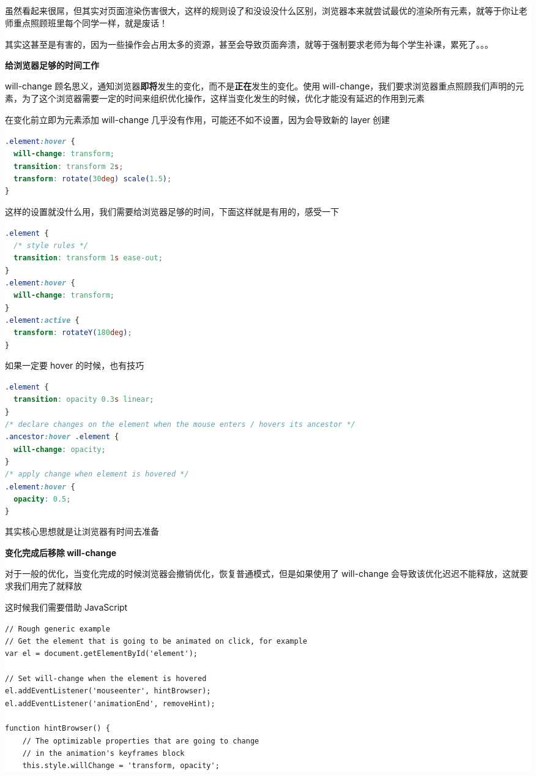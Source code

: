 虽然看起来很屌，但其实对页面渲染伤害很大，这样的规则设了和没设没什么区别，浏览器本来就尝试最优的渲染所有元素，就等于你让老师重点照顾班里每个同学一样，就是废话！

其实这甚至是有害的，因为一些操作会占用太多的资源，甚至会导致页面奔溃，就等于强制要求老师为每个学生补课，累死了。。。

**给浏览器足够的时间工作**

will-change 顾名思义，通知浏览器**即将**发生的变化，而不是**正在**发生的变化。使用 will-change，我们要求浏览器重点照顾我们声明的元素，为了这个浏览器需要一定的时间来组织优化操作，这样当变化发生的时候，优化才能没有延迟的作用到元素

在变化前立即为元素添加 will-change 几乎没有作用，可能还不如不设置，因为会导致新的 layer 创建

```css
.element:hover {
  will-change: transform;
  transition: transform 2s;
  transform: rotate(30deg) scale(1.5);
}
```

这样的设置就没什么用，我们需要给浏览器足够的时间，下面这样就是有用的，感受一下

```css
.element {
  /* style rules */
  transition: transform 1s ease-out;
}
.element:hover {
  will-change: transform;
}
.element:active {
  transform: rotateY(180deg);
}
```

如果一定要 hover 的时候，也有技巧

```css
.element {
  transition: opacity 0.3s linear;
}
/* declare changes on the element when the mouse enters / hovers its ancestor */
.ancestor:hover .element {
  will-change: opacity;
}
/* apply change when element is hovered */
.element:hover {
  opacity: 0.5;
}
```

其实核心思想就是让浏览器有时间去准备

**变化完成后移除 will-change**

对于一般的优化，当变化完成的时候浏览器会撤销优化，恢复普通模式，但是如果使用了 will-change 会导致该优化迟迟不能释放，这就要求我们用完了就释放

这时候我们需要借助 JavaScript

```
// Rough generic example
// Get the element that is going to be animated on click, for example
var el = document.getElementById('element');

// Set will-change when the element is hovered
el.addEventListener('mouseenter', hintBrowser);
el.addEventListener('animationEnd', removeHint);

function hintBrowser() {
    // The optimizable properties that are going to change
    // in the animation's keyframes block
    this.style.willChange = 'transform, opacity';
```